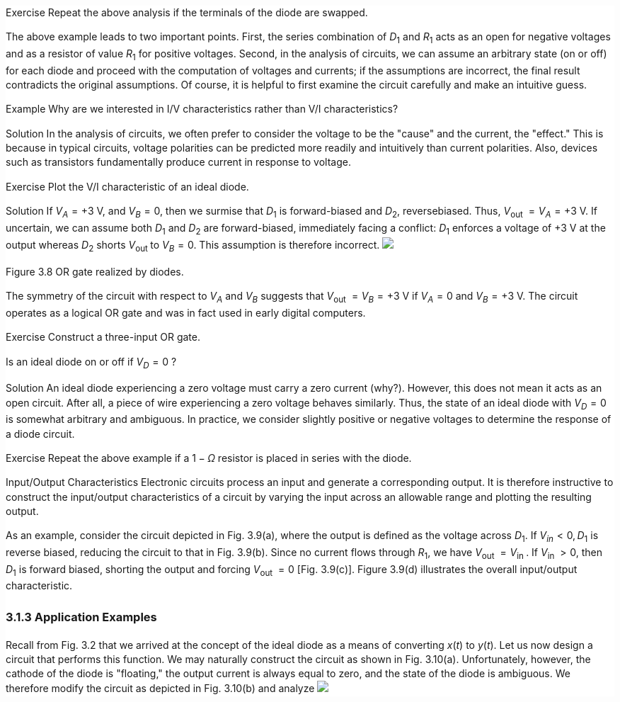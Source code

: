 Exercise Repeat the above analysis if the terminals of the diode are swapped.

The above example leads to two important points. First, the series combination of $D_{1}$ and $R_{1}$ acts as an open for negative voltages and as a resistor of value $R_{1}$ for positive voltages. Second, in the analysis of circuits, we can assume an arbitrary state (on or off) for each diode and proceed with the computation of voltages and currents; if the assumptions are incorrect, the final result contradicts the original assumptions. Of course, it is helpful to first examine the circuit carefully and make an intuitive guess.

Example Why are we interested in I/V characteristics rather than V/I characteristics?

Solution In the analysis of circuits, we often prefer to consider the voltage to be the "cause" and the current, the "effect." This is because in typical circuits, voltage polarities can be predicted more readily and intuitively than current polarities. Also, devices such as transistors fundamentally produce current in response to voltage.

Exercise Plot the V/I characteristic of an ideal diode.

Solution If $V_{A}=+3 \mathrm{~V}$, and $V_{B}=0$, then we surmise that $D_{1}$ is forward-biased and $D_{2}$, reversebiased. Thus, $V_{\text {out }}=V_{A}=+3 \mathrm{~V}$. If uncertain, we can assume both $D_{1}$ and $D_{2}$ are
forward-biased, immediately facing a conflict: $D_{1}$ enforces a voltage of +3 V at the output whereas $D_{2}$ shorts $V_{\text {out }}$ to $V_{B}=0$. This assumption is therefore incorrect.
![](https://cdn.mathpix.com/cropped/2024_11_08_7a57796e08278ef4e6a5g-62.jpg?height=578&width=783&top_left_y=807&top_left_x=1949)

Figure 3.8 OR gate realized by diodes.

The symmetry of the circuit with respect to $V_{A}$ and $V_{B}$ suggests that $V_{\text {out }}=V_{B}=+3 \mathrm{~V}$ if $V_{A}=0$ and $V_{B}=+3 \mathrm{~V}$. The circuit operates as a logical OR gate and was in fact used in early digital computers.

Exercise Construct a three-input OR gate.

Is an ideal diode on or off if $V_{D}=0$ ?

Solution An ideal diode experiencing a zero voltage must carry a zero current (why?). However, this does not mean it acts as an open circuit. After all, a piece of wire experiencing a zero voltage behaves similarly. Thus, the state of an ideal diode with $V_{D}=0$ is somewhat arbitrary and ambiguous. In practice, we consider slightly positive or negative voltages to determine the response of a diode circuit.

Exercise Repeat the above example if a $1-\Omega$ resistor is placed in series with the diode.

Input/Output Characteristics Electronic circuits process an input and generate a corresponding output. It is therefore instructive to construct the input/output characteristics of a circuit by varying the input across an allowable range and plotting the resulting output.

As an example, consider the circuit depicted in Fig. 3.9(a), where the output is defined as the voltage across $D_{1}$. If $V_{i n}<0, D_{1}$ is reverse biased, reducing the circuit to that in Fig. 3.9(b). Since no current flows through $R_{1}$, we have $V_{\text {out }}=V_{\text {in }}$. If $V_{\text {in }}>0$, then $D_{1}$ is forward biased, shorting the output and forcing $V_{\text {out }}=0$ [Fig. 3.9(c)]. Figure 3.9(d) illustrates the overall input/output characteristic.

### 3.1.3 Application Examples

Recall from Fig. 3.2 that we arrived at the concept of the ideal diode as a means of converting $x(t)$ to $y(t)$. Let us now design a circuit that performs this function. We may naturally construct the circuit as shown in Fig. 3.10(a). Unfortunately, however, the cathode of the diode is "floating," the output current is always equal to zero, and the state of the diode is ambiguous. We therefore modify the circuit as depicted in Fig. 3.10(b) and analyze
![](https://cdn.mathpix.com/cropped/2024_11_08_7a57796e08278ef4e6a5g-63.jpg?height=1616&width=2700&top_left_y=762&top_left_x=899)


[^0]:    ${ }^{1}$ Recall that the wavelength is equal to the (light) velocity divided by the frequency.
[^1]:    *This section serves as a review and can be skipped in classroom teaching.
[^2]:    ${ }^{5}$ Distortion arises if the output is not a linear function of input.
[^3]:    ${ }^{1}$ As design managers often say, "If you do not push the devices and circuits to their limit but your competitor does, then you lose to your competitor."
[^4]:    ${ }^{3}$ The unit eV (electron volt) represents the energy necessary to move one electron across a potential difference of 1 V . Note that $1 \mathrm{eV}=1.6 \times 10^{-19} \mathrm{~J}$.
[^5]:    ${ }^{4}$ Recall that the potential (voltage) difference, $V$, is equal to the negative integral of the electric field, $E$, with respect to distance: $V_{a b}=-\int_{b}^{a} E d x$.
[^6]:    *This section can be skipped in a first reading.
[^7]:    ${ }^{7}$ The factor $L_{d}$ is necessary to convert the exponent to a dimensionless quantity.
[^8]:    ${ }^{8}$ The direction of the electric field is determined by placing a small positive test charge in the region and watching how it moves: away from positive charge and toward negative charge.
[^9]:    ${ }^{10}$ The dielectric constant of materials is usually written in the form $\epsilon_{r} \epsilon_{0}$, where $\epsilon_{r}$ is the "relative" dielectric constant and a dimensionless factor (e.g., 11.7), and $\epsilon_{0}$ the dielectric constant of vacuum $\left(8.85 \times 10^{-14} \mathrm{~F} / \mathrm{cm}\right)$.
[^10]:    ${ }^{11}$ The width of the depletion region actually decreases in forward bias, but we neglect this effect here.
[^11]:    *This section can be skipped in a first reading.
[^12]:    ${ }^{1}$ This value refers to the root-mean-square (rms) voltage. The peak value is therefore equal to $110 \sqrt{2}$.
[^13]:    ${ }^{4}$ In our drawings, we sometimes place more positive nodes higher to provide a visual picture of the circuit's operation. The diodes in Fig. 3.3(b) are drawn according to this convention.
[^14]:    ${ }^{5}$ Note that without $R_{1}$, the output voltage is not defined because a floating node can assume any potential.